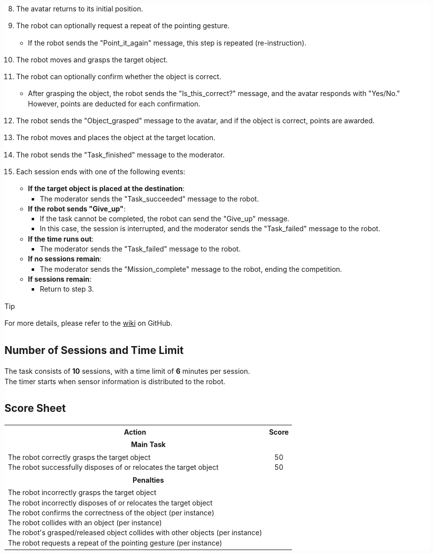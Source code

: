 8. The avatar returns to its initial position.

9. The robot can optionally request a repeat of the pointing gesture.
    - If the robot sends the "Point_it_again" message, this step is repeated (re-instruction).

10. The robot moves and grasps the target object.

11. The robot can optionally confirm whether the object is correct.
    - After grasping the object, the robot sends the "Is_this_correct?" message, and the avatar responds with "Yes/No." However, points are deducted for each confirmation.

12. The robot sends the "Object_grasped" message to the avatar, and if the object is correct, points are awarded.

13. The robot moves and places the object at the target location.

14. The robot sends the "Task_finished" message to the moderator.

15. Each session ends with one of the following events:
    - **If the target object is placed at the destination**:
      - The moderator sends the "Task_succeeded" message to the robot.
    - **If the robot sends "Give_up"**:
      - If the task cannot be completed, the robot can send the "Give_up" message.
      - In this case, the session is interrupted, and the moderator sends the "Task_failed" message to the robot.
    - **If the time runs out**:
      - The moderator sends the "Task_failed" message to the robot.
    - **If no sessions remain**:
      - The moderator sends the "Mission_complete" message to the robot, ending the competition.
    - **If sessions remain**:
      - Return to step 3.

> [!Tip]
> For more details, please refer to the [wiki](https://github.com/RoboCupatHomeSim/interactive-cleanup-unity/wiki/SystemOverview) on GitHub.

## Number of Sessions and Time Limit
The task consists of **10** sessions, with a time limit of **6** minutes per session.  
The timer starts when sensor information is distributed to the robot.

## Score Sheet

<table>
  <tr>
    <th> <b>Action</b> </th>
    <th> <b>Score</b> </th>
  </tr>
  <tr>
    <td colspan="2" align="center"> <b>Main Task</b> </td>
  </tr>
  <tr>
    <td> The robot correctly grasps the target object <br> 
      The robot successfully disposes of or relocates the target object<br> 
    </td>
    <td align="center"> 50 <br> 50 </td>
  </tr>
  <tr>
    <td colspan="2" align="center"> <b> Penalties </b> </td>
  </tr>
  <tr>
    <td>The robot incorrectly grasps the target object<br>
    The robot incorrectly disposes of or relocates the target object<br>
    The robot confirms the correctness of the object (per instance)<br>
    The robot collides with an object (per instance)<br>
    The robot's grasped/released object collides with other objects (per instance)<br>
    The robot requests a repeat of the pointing gesture (per instance)
